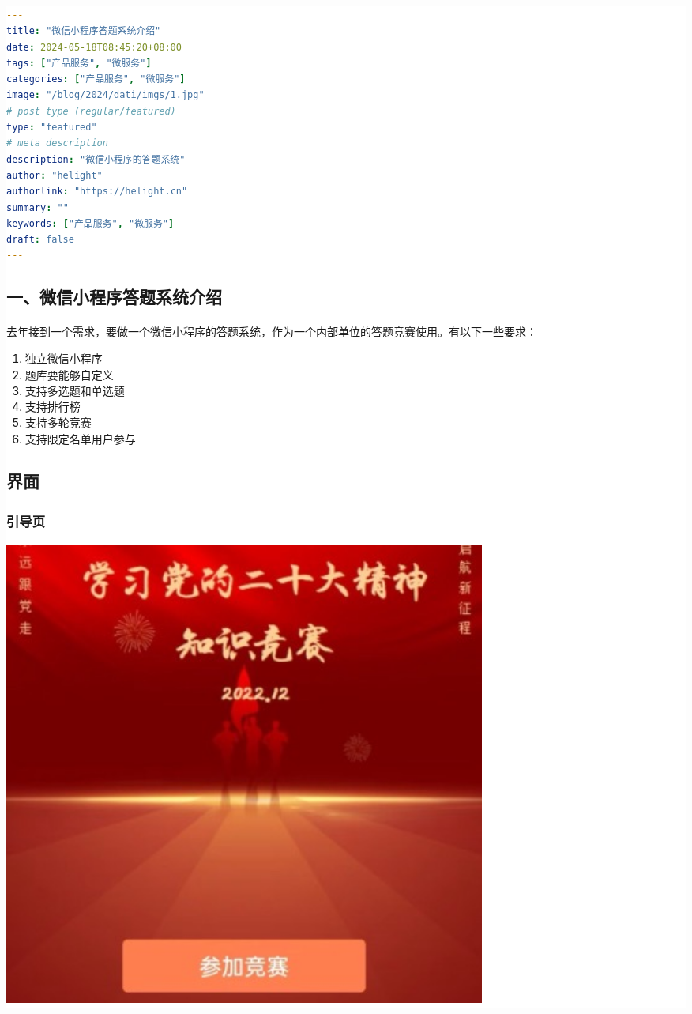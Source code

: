 ```yaml
---
title: "微信小程序答题系统介绍"
date: 2024-05-18T08:45:20+08:00
tags: ["产品服务", "微服务"]
categories: ["产品服务", "微服务"]
image: "/blog/2024/dati/imgs/1.jpg"
# post type (regular/featured)
type: "featured"
# meta description
description: "微信小程序的答题系统"
author: "helight"
authorlink: "https://helight.cn"
summary: ""
keywords: ["产品服务", "微服务"]
draft: false
---
```



## 一、微信小程序答题系统介绍

去年接到一个需求，要做一个微信小程序的答题系统，作为一个内部单位的答题竞赛使用。有以下一些要求：

1. 独立微信小程序
2. 题库要能够自定义
3. 支持多选题和单选题
4. 支持排行榜
5. 支持多轮竞赛
6. 支持限定名单用户参与

## 界面

### 引导页
<img src="imgs/1.jpg" alt="图片描述" width="70%" height="auto">
